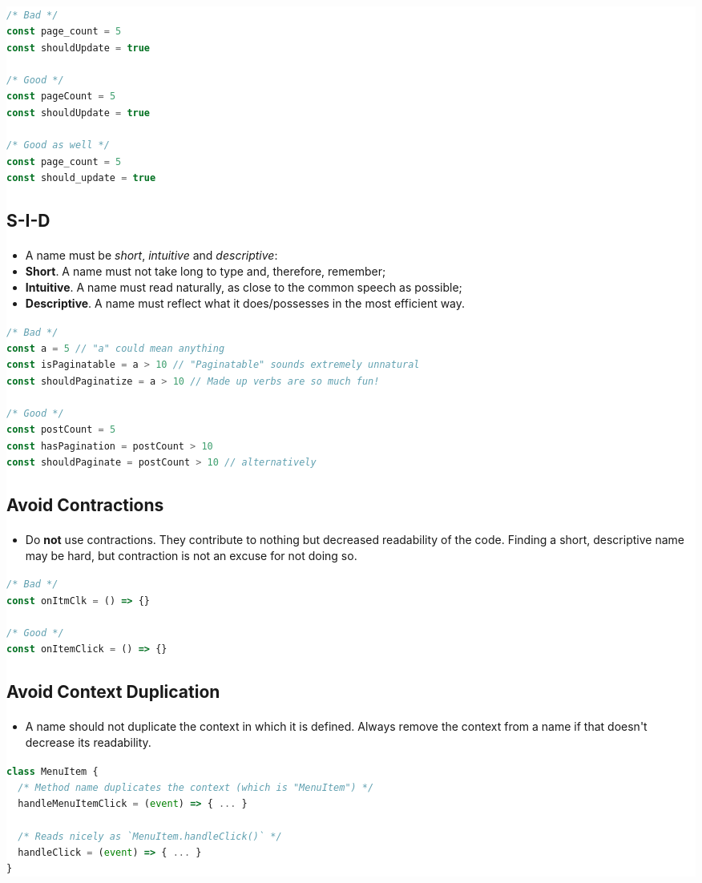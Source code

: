 ```js
/* Bad */
const page_count = 5
const shouldUpdate = true

/* Good */
const pageCount = 5
const shouldUpdate = true

/* Good as well */
const page_count = 5
const should_update = true
```

## S-I-D
- A name must be _short_, _intuitive_ and _descriptive_:
- **Short**. A name must not take long to type and, therefore, remember;
- **Intuitive**. A name must read naturally, as close to the common speech as possible;
- **Descriptive**. A name must reflect what it does/possesses in the most efficient way.

```js
/* Bad */
const a = 5 // "a" could mean anything
const isPaginatable = a > 10 // "Paginatable" sounds extremely unnatural
const shouldPaginatize = a > 10 // Made up verbs are so much fun!

/* Good */
const postCount = 5
const hasPagination = postCount > 10
const shouldPaginate = postCount > 10 // alternatively
```

## Avoid Contractions
- Do **not** use contractions. They contribute to nothing but decreased readability of the code. Finding a short, descriptive name may be hard, but contraction is not an excuse for not doing so.
```js
/* Bad */
const onItmClk = () => {}

/* Good */
const onItemClick = () => {}
```

## Avoid Context Duplication
- A name should not duplicate the context in which it is defined. Always remove the context from a name if that doesn't decrease its readability.
```js
class MenuItem {
  /* Method name duplicates the context (which is "MenuItem") */
  handleMenuItemClick = (event) => { ... }

  /* Reads nicely as `MenuItem.handleClick()` */
  handleClick = (event) => { ... }
}
```
